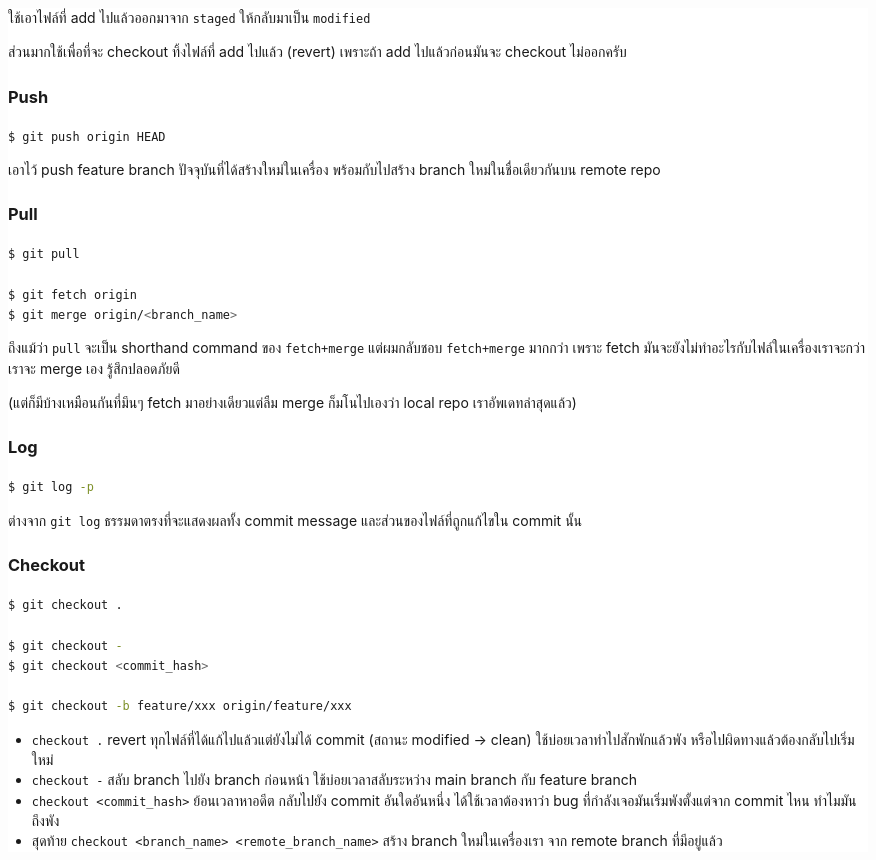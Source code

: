 ใช้เอาไฟล์ที่ add ไปแล้วออกมาจาก `staged` ให้กลับมาเป็น `modified`

ส่วนมากใช้เพื่อที่จะ checkout ทิ้งไฟล์ที่ add ไปแล้ว \(revert\) เพราะถ้า add ไปแล้วก่อนมันจะ checkout ไม่ออกครับ

### Push

```bash
$ git push origin HEAD
```

เอาไว้ push feature branch ปัจจุบันที่ได้สร้างใหม่ในเครื่อง พร้อมกับไปสร้าง branch ใหม่ในชื่อเดียวกันบน remote repo

### Pull

```bash
$ git pull

$ git fetch origin
$ git merge origin/<branch_name>
```

ถึงแม้ว่า `pull` จะเป็น shorthand command ของ `fetch+merge` แต่ผมกลับชอบ `fetch+merge` มากกว่า เพราะ fetch มันจะยังไม่ทำอะไรกับไฟล์ในเครื่องเราจะกว่าเราจะ merge เอง รู้สึกปลอดภัยดี

\(แต่ก็มีบ้างเหมือนกันที่มึนๆ fetch มาอย่างเดียวแต่ลืม merge ก็มโนไปเองว่า local repo เราอัพเดทล่าสุดแล้ว\)

### Log

```bash
$ git log -p
```

ต่างจาก `git log` ธรรมดาตรงที่จะแสดงผลทั้ง commit message และส่วนของไฟล์ที่ถูกแก้ไขใน commit นั้น

### Checkout

```bash
$ git checkout .

$ git checkout -
$ git checkout <commit_hash>

$ git checkout -b feature/xxx origin/feature/xxx
```

* `checkout .`  revert ทุกไฟล์ที่ได้แก้ไปแล้วแต่ยังไม่ได้ commit \(สถานะ modified -&gt; clean\) ใช้บ่อยเวลาทำไปสักพักแล้วพัง หรือไปผิดทางแล้วต้องกลับไปเริ่มใหม่
* `checkout -`  สลับ branch ไปยัง branch ก่อนหน้า ใช้บ่อยเวลาสลับระหว่าง main branch กับ feature branch
* `checkout <commit_hash>`  ย้อนเวลาหาอดีต กลับไปยัง commit อันใดอันหนึ่ง ได้ใช้เวลาต้องหาว่า bug ที่กำลังเจอมันเริ่มพังตั้งแต่จาก commit ไหน ทำไมมันถึงพัง
* สุดท้าย  `checkout <branch_name> <remote_branch_name>`  สร้าง branch ใหม่ในเครื่องเรา จาก remote branch ที่มีอยู่แล้ว
